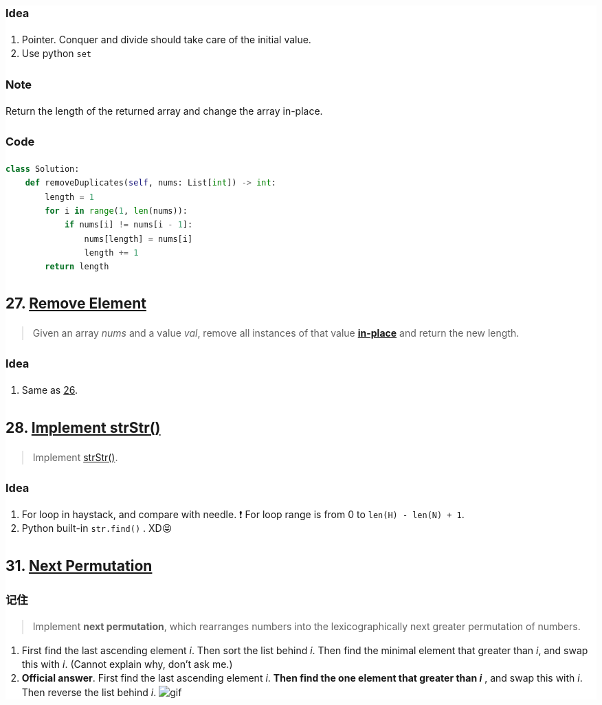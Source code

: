### Idea

1. Pointer. Conquer and divide should take care of the initial value.  
2. Use python `set`

### Note

Return the length of the returned array and change the array in-place.

### Code

```python
class Solution:
    def removeDuplicates(self, nums: List[int]) -> int:
        length = 1        
        for i in range(1, len(nums)):
            if nums[i] != nums[i - 1]:
                nums[length] = nums[i]
                length += 1
        return length             
```

## 27. [Remove Element](https://leetcode.com/problems/remove-element/)

> Given an array *nums* and a value *val*, remove all instances of that value [**in-place**](https://en.wikipedia.org/wiki/In-place_algorithm) and return the new length.

### Idea

1. Same as [26]().

## 28. [Implement strStr()](https://leetcode.com/problems/implement-strstr/)

> Implement [strStr()](http://www.cplusplus.com/reference/cstring/strstr/).

### Idea

1. For loop in haystack, and compare with needle. :exclamation: For loop range is from 0 to `len(H) - len(N) + 1`.
2. Python built-in `str.find()` ​.​ ​X​D:stuck_out_tongue_closed_eyes:

## 31. [Next Permutation](https://leetcode.com/problems/next-permutation/)

### 记住

> Implement **next permutation**, which rearranges numbers into the lexicographically next greater permutation of numbers.

1. First find the last ascending element *i*. Then sort the list behind *i*. Then find the minimal element that greater than *i*, and swap this with *i*. (Cannot explain why, don’t ask me.)
2. **Official answer**. First find the last ascending element *i*. **Then find the one element that greater than *i*** , and swap this with *i*.  Then reverse the list behind *i*. ![gif](https://leetcode.com/media/original_images/31_Next_Permutation.gif)
